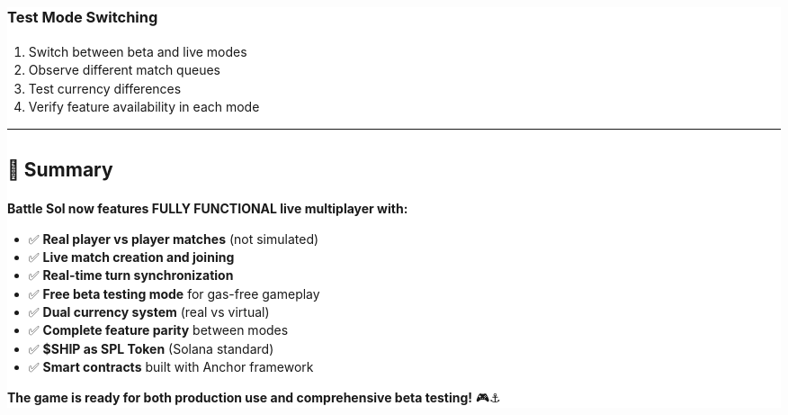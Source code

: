 ### **Test Mode Switching**
1. Switch between beta and live modes
2. Observe different match queues
3. Test currency differences
4. Verify feature availability in each mode

---

## 🎉 **Summary**

**Battle Sol now features FULLY FUNCTIONAL live multiplayer with:**

- ✅ **Real player vs player matches** (not simulated)
- ✅ **Live match creation and joining**
- ✅ **Real-time turn synchronization**
- ✅ **Free beta testing mode** for gas-free gameplay
- ✅ **Dual currency system** (real vs virtual)
- ✅ **Complete feature parity** between modes
- ✅ **$SHIP as SPL Token** (Solana standard)
- ✅ **Smart contracts** built with Anchor framework

**The game is ready for both production use and comprehensive beta testing!** 🎮⚓️